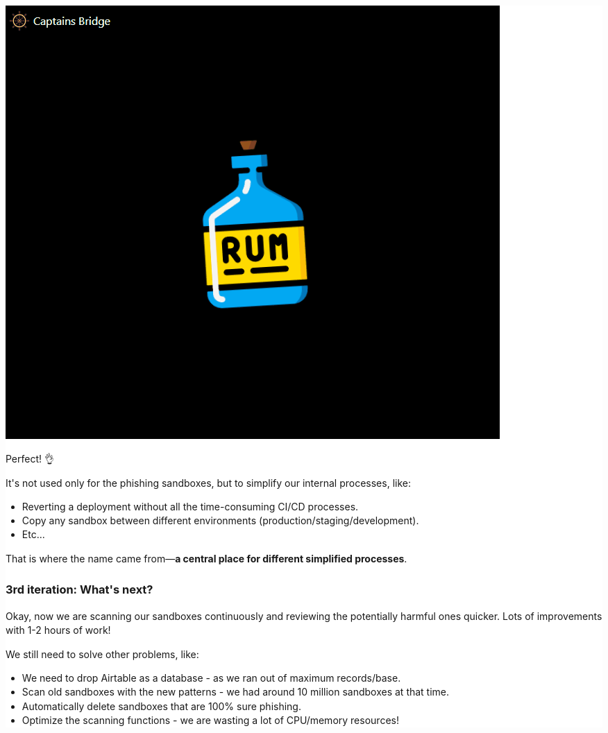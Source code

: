 ![rum.gif](./images/rum.gif)

Perfect! 👌

It's not used only for the phishing sandboxes, but to simplify our internal processes, like:

- Reverting a deployment without all the time-consuming CI/CD processes.
- Copy any sandbox between different environments (production/staging/development).
- Etc...

That is where the name came from—**a central place for different simplified processes**.

### 3rd iteration: What's next?

Okay, now we are scanning our sandboxes continuously and reviewing the potentially harmful ones quicker. Lots of improvements with 1-2 hours of work!

We still need to solve other problems, like:

- We need to drop Airtable as a database - as we ran out of maximum records/base.
- Scan old sandboxes with the new patterns - we had around 10 million sandboxes at that time.
- Automatically delete sandboxes that are 100% sure phishing.
- Optimize the scanning functions - we are wasting a lot of CPU/memory resources!
